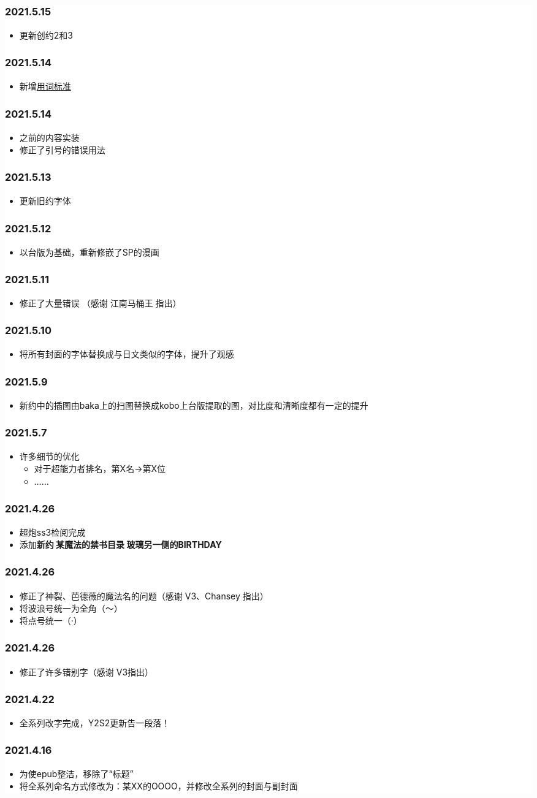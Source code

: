 ### 2021.5.15
- 更新创约2和3

### 2021.5.14
- 新增[用词标准](https://docs.qq.com/doc/DUVVWSXNJbENSdXNS)

### 2021.5.14
- 之前的内容实装
- 修正了引号的错误用法

### 2021.5.13
- 更新旧约字体

### 2021.5.12
- 以台版为基础，重新修嵌了SP的漫画

### 2021.5.11
- 修正了大量错误 （感谢 江南马桶王 指出）

### 2021.5.10
- 将所有封面的字体替换成与日文类似的字体，提升了观感

### 2021.5.9
- 新约中的插图由baka上的扫图替换成kobo上台版提取的图，对比度和清晰度都有一定的提升

### 2021.5.7
- 许多细节的优化
   - 对于超能力者排名，第X名→第X位
   - ……

### 2021.4.26
- 超炮ss3检阅完成
- 添加**新约 某魔法的禁书目录 玻璃另一侧的BIRTHDAY**

### 2021.4.26
- 修正了神裂、芭德薇的魔法名的问题（感谢 V3、Chansey 指出）
- 将波浪号统一为全角（～）
- 将点号统一（·）

### 2021.4.26
- 修正了许多错别字（感谢 V3指出）

### 2021.4.22
- 全系列改字完成，Y2S2更新告一段落！

### 2021.4.16
- 为使epub整洁，移除了“标题”
- 将全系列命名方式修改为：某XX的OOOO，并修改全系列的封面与副封面
